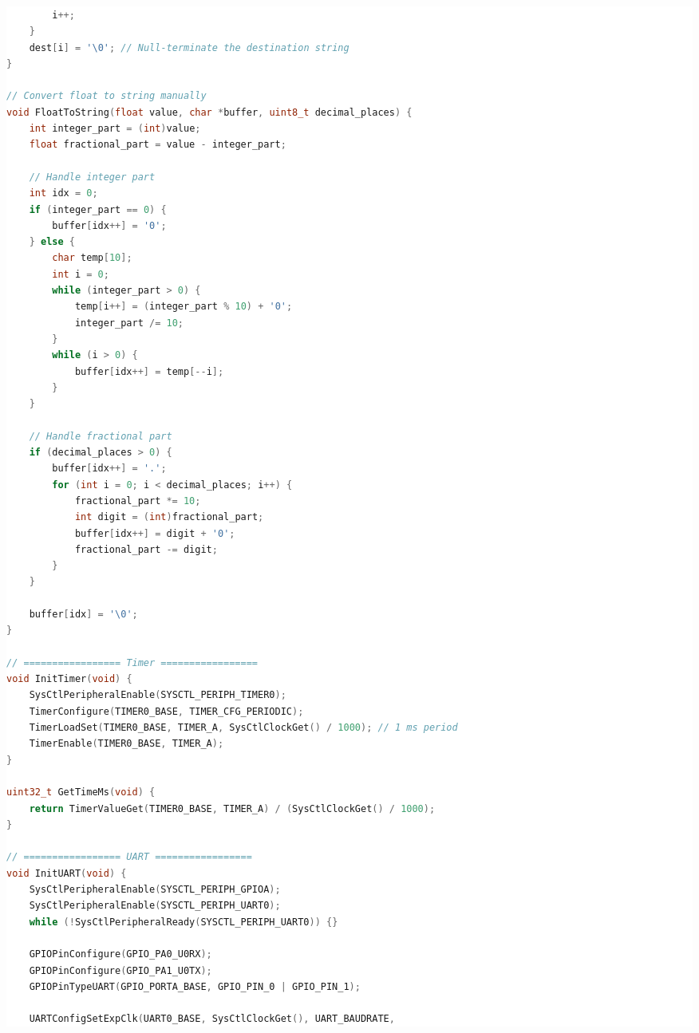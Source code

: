 ```c
        i++;
    }
    dest[i] = '\0'; // Null-terminate the destination string
}

// Convert float to string manually
void FloatToString(float value, char *buffer, uint8_t decimal_places) {
    int integer_part = (int)value;
    float fractional_part = value - integer_part;

    // Handle integer part
    int idx = 0;
    if (integer_part == 0) {
        buffer[idx++] = '0';
    } else {
        char temp[10];
        int i = 0;
        while (integer_part > 0) {
            temp[i++] = (integer_part % 10) + '0';
            integer_part /= 10;
        }
        while (i > 0) {
            buffer[idx++] = temp[--i];
        }
    }

    // Handle fractional part
    if (decimal_places > 0) {
        buffer[idx++] = '.';
        for (int i = 0; i < decimal_places; i++) {
            fractional_part *= 10;
            int digit = (int)fractional_part;
            buffer[idx++] = digit + '0';
            fractional_part -= digit;
        }
    }

    buffer[idx] = '\0';
}

// ================= Timer =================
void InitTimer(void) {
    SysCtlPeripheralEnable(SYSCTL_PERIPH_TIMER0);
    TimerConfigure(TIMER0_BASE, TIMER_CFG_PERIODIC);
    TimerLoadSet(TIMER0_BASE, TIMER_A, SysCtlClockGet() / 1000); // 1 ms period
    TimerEnable(TIMER0_BASE, TIMER_A);
}

uint32_t GetTimeMs(void) {
    return TimerValueGet(TIMER0_BASE, TIMER_A) / (SysCtlClockGet() / 1000);
}

// ================= UART =================
void InitUART(void) {
    SysCtlPeripheralEnable(SYSCTL_PERIPH_GPIOA);
    SysCtlPeripheralEnable(SYSCTL_PERIPH_UART0);
    while (!SysCtlPeripheralReady(SYSCTL_PERIPH_UART0)) {}

    GPIOPinConfigure(GPIO_PA0_U0RX);
    GPIOPinConfigure(GPIO_PA1_U0TX);
    GPIOPinTypeUART(GPIO_PORTA_BASE, GPIO_PIN_0 | GPIO_PIN_1);

    UARTConfigSetExpClk(UART0_BASE, SysCtlClockGet(), UART_BAUDRATE,
```
